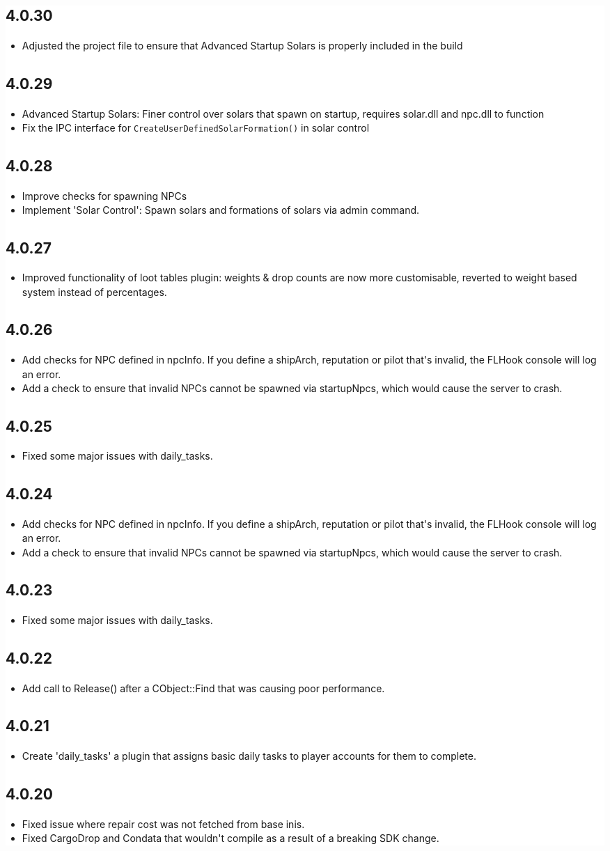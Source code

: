 ## 4.0.30
- Adjusted the project file to ensure that Advanced Startup Solars is properly included in the build

## 4.0.29
- Advanced Startup Solars: Finer control over solars that spawn on startup, requires solar.dll and npc.dll to function
- Fix the IPC interface for `CreateUserDefinedSolarFormation()` in solar control

## 4.0.28
- Improve checks for spawning NPCs
- Implement 'Solar Control': Spawn solars and formations of solars via admin command.

## 4.0.27
- Improved functionality of loot tables plugin: weights & drop counts are now more customisable, reverted to weight based system instead of percentages.

## 4.0.26
- Add checks for NPC defined in npcInfo. If you define a shipArch, reputation or pilot that's invalid, the FLHook console will log an error.
- Add a check to ensure that invalid NPCs cannot be spawned via startupNpcs, which would cause the server to crash.

## 4.0.25
- Fixed some major issues with daily_tasks.

## 4.0.24
- Add checks for NPC defined in npcInfo. If you define a shipArch, reputation or pilot that's invalid, the FLHook console will log an error.
- Add a check to ensure that invalid NPCs cannot be spawned via startupNpcs, which would cause the server to crash.

## 4.0.23
- Fixed some major issues with daily_tasks.

## 4.0.22
- Add call to Release() after a CObject::Find that was causing poor performance.

## 4.0.21
- Create 'daily_tasks' a plugin that assigns basic daily tasks to player accounts for them to complete.

## 4.0.20
- Fixed issue where repair cost was not fetched from base inis.
- Fixed CargoDrop and Condata that wouldn't compile as a result of a breaking SDK change.
